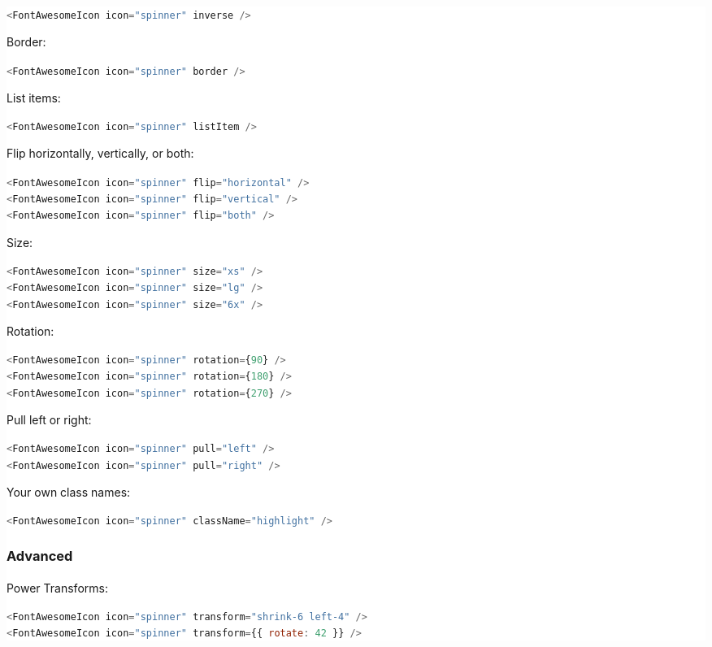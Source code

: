 ```javascript
<FontAwesomeIcon icon="spinner" inverse />
```

Border:

```javascript
<FontAwesomeIcon icon="spinner" border />
```

List items:

```javascript
<FontAwesomeIcon icon="spinner" listItem />
```

Flip horizontally, vertically, or both:

```javascript
<FontAwesomeIcon icon="spinner" flip="horizontal" />
<FontAwesomeIcon icon="spinner" flip="vertical" />
<FontAwesomeIcon icon="spinner" flip="both" />
```

Size:

```javascript
<FontAwesomeIcon icon="spinner" size="xs" />
<FontAwesomeIcon icon="spinner" size="lg" />
<FontAwesomeIcon icon="spinner" size="6x" />
```

Rotation:

```javascript
<FontAwesomeIcon icon="spinner" rotation={90} />
<FontAwesomeIcon icon="spinner" rotation={180} />
<FontAwesomeIcon icon="spinner" rotation={270} />
```

Pull left or right:

```javascript
<FontAwesomeIcon icon="spinner" pull="left" />
<FontAwesomeIcon icon="spinner" pull="right" />
```

Your own class names:

```javascript
<FontAwesomeIcon icon="spinner" className="highlight" />
```

### Advanced

Power Transforms:

```javascript
<FontAwesomeIcon icon="spinner" transform="shrink-6 left-4" />
<FontAwesomeIcon icon="spinner" transform={{ rotate: 42 }} />
```
